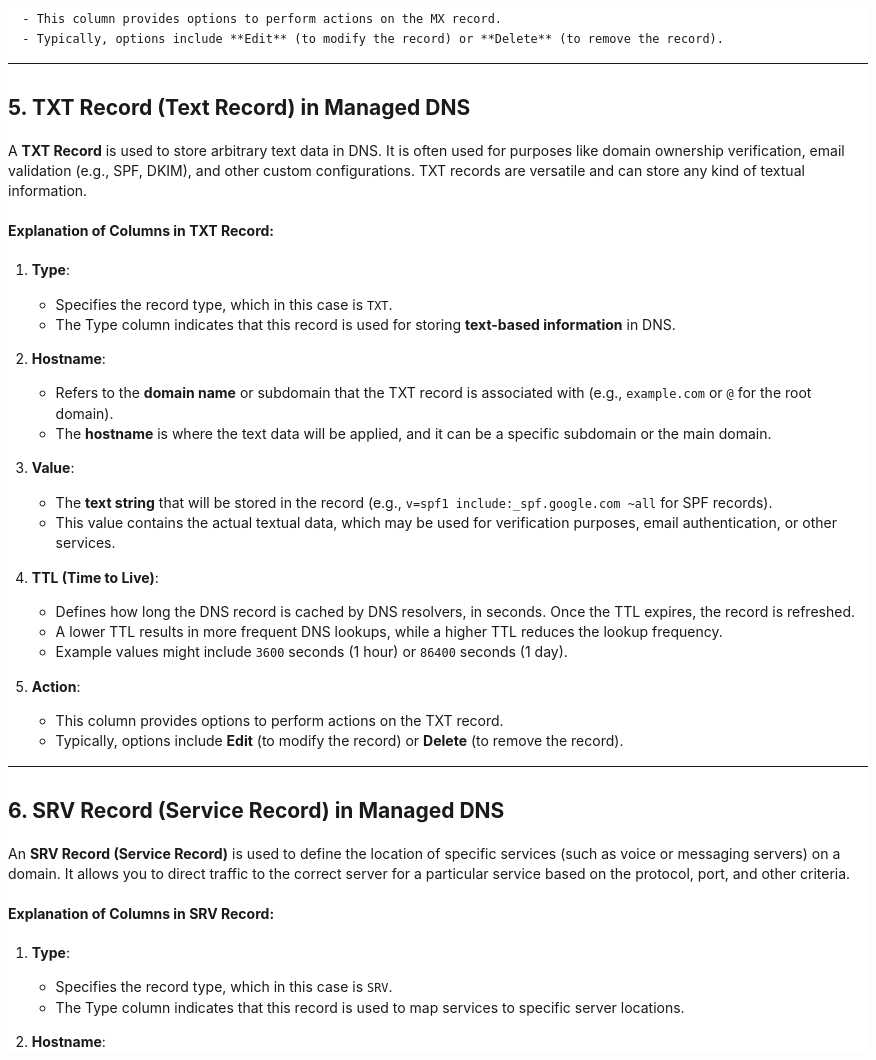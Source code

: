       - This column provides options to perform actions on the MX record.
      - Typically, options include **Edit** (to modify the record) or **Delete** (to remove the record).

   ---

   ## 5. TXT Record (Text Record) in Managed DNS

   A **TXT Record** is used to store arbitrary text data in DNS. It is often used for purposes like domain ownership verification, email validation (e.g., SPF, DKIM), and other custom configurations. TXT records are versatile and can store any kind of textual information.

   #### Explanation of Columns in TXT Record:

   1. **Type**:

      - Specifies the record type, which in this case is `TXT`.
      - The Type column indicates that this record is used for storing **text-based information** in DNS.
   2. **Hostname**:

      - Refers to the **domain name** or subdomain that the TXT record is associated with (e.g., `example.com` or `@` for the root domain).
      - The **hostname** is where the text data will be applied, and it can be a specific subdomain or the main domain.
   3. **Value**:

      - The **text string** that will be stored in the record (e.g., `v=spf1 include:_spf.google.com ~all` for SPF records).
      - This value contains the actual textual data, which may be used for verification purposes, email authentication, or other services.
   4. **TTL (Time to Live)**:

      - Defines how long the DNS record is cached by DNS resolvers, in seconds. Once the TTL expires, the record is refreshed.
      - A lower TTL results in more frequent DNS lookups, while a higher TTL reduces the lookup frequency.
      - Example values might include `3600` seconds (1 hour) or `86400` seconds (1 day).
   5. **Action**:

      - This column provides options to perform actions on the TXT record.
      - Typically, options include **Edit** (to modify the record) or **Delete** (to remove the record).

   ---

   ## 6. SRV Record (Service Record) in Managed DNS

   An **SRV Record (Service Record)** is used to define the location of specific services (such as voice or messaging servers) on a domain. It allows you to direct traffic to the correct server for a particular service based on the protocol, port, and other criteria.

   #### Explanation of Columns in SRV Record:

   1. **Type**:

      - Specifies the record type, which in this case is `SRV`.
      - The Type column indicates that this record is used to map services to specific server locations.
   2. **Hostname**:
